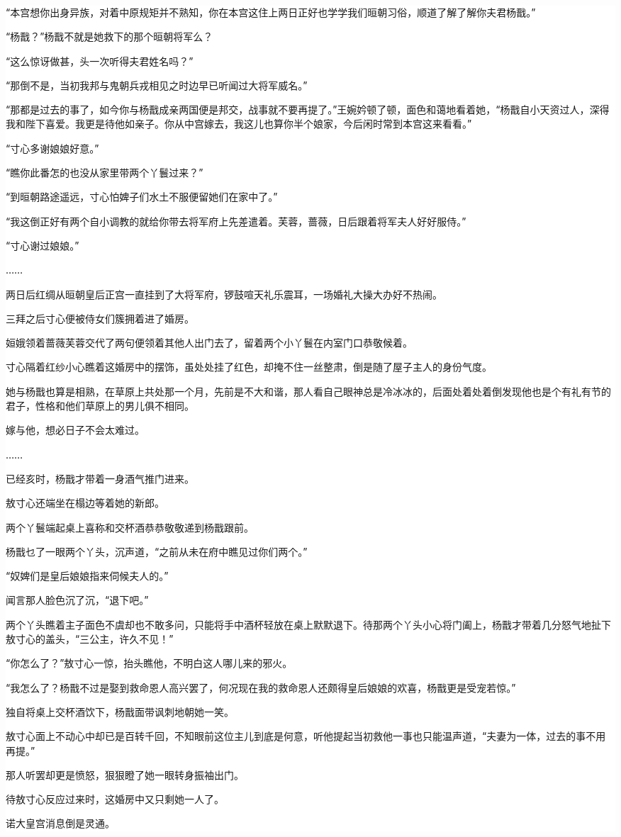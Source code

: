 “本宫想你出身异族，对着中原规矩并不熟知，你在本宫这住上两日正好也学学我们晅朝习俗，顺道了解了解你夫君杨戬。”

“杨戬？”杨戬不就是她救下的那个晅朝将军么？

“这么惊讶做甚，头一次听得夫君姓名吗？”

“那倒不是，当初我邦与鬼朝兵戎相见之时边早已听闻过大将军威名。”

“那都是过去的事了，如今你与杨戬成亲两国便是邦交，战事就不要再提了。”王婉妗顿了顿，面色和蔼地看着她，“杨戬自小天资过人，深得我和陛下喜爱。我更是待他如亲子。你从中宫嫁去，我这儿也算你半个娘家，今后闲时常到本宫这来看看。”

“寸心多谢娘娘好意。”

“瞧你此番怎的也没从家里带两个丫鬟过来？”

“到晅朝路途遥远，寸心怕婢子们水土不服便留她们在家中了。”

“我这倒正好有两个自小调教的就给你带去将军府上先差遣着。芙蓉，蔷薇，日后跟着将军夫人好好服侍。”

“寸心谢过娘娘。”

……

两日后红绸从晅朝皇后正宫一直挂到了大将军府，锣鼓喧天礼乐震耳，一场婚礼大操大办好不热闹。

三拜之后寸心便被侍女们簇拥着进了婚房。

姮娥领着蔷薇芙蓉交代了两句便领着其他人出门去了，留着两个小丫鬟在内室门口恭敬候着。

寸心隔着红纱小心瞧着这婚房中的摆饰，虽处处挂了红色，却掩不住一丝整肃，倒是随了屋子主人的身份气度。

她与杨戬也算是相熟，在草原上共处那一个月，先前是不大和谐，那人看自己眼神总是冷冰冰的，后面处着处着倒发现他也是个有礼有节的君子，性格和他们草原上的男儿俱不相同。

嫁与他，想必日子不会太难过。

……

已经亥时，杨戬才带着一身酒气推门进来。

敖寸心还端坐在榻边等着她的新郎。

两个丫鬟端起桌上喜称和交杯酒恭恭敬敬递到杨戬跟前。

杨戬乜了一眼两个丫头，沉声道，“之前从未在府中瞧见过你们两个。”

“奴婢们是皇后娘娘指来伺候夫人的。”

闻言那人脸色沉了沉，“退下吧。”

两个丫头瞧着主子面色不虞却也不敢多问，只能将手中酒杯轻放在桌上默默退下。待那两个丫头小心将门阖上，杨戬才带着几分怒气地扯下敖寸心的盖头，“三公主，许久不见！”

“你怎么了？”敖寸心一惊，抬头瞧他，不明白这人哪儿来的邪火。

“我怎么了？杨戬不过是娶到救命恩人高兴罢了，何况现在我的救命恩人还颇得皇后娘娘的欢喜，杨戬更是受宠若惊。”

独自将桌上交杯酒饮下，杨戬面带讽刺地朝她一笑。

敖寸心面上不动心中却已是百转千回，不知眼前这位主儿到底是何意，听他提起当初救他一事也只能温声道，“夫妻为一体，过去的事不用再提。”

那人听罢却更是愤怒，狠狠瞪了她一眼转身振袖出门。

待敖寸心反应过来时，这婚房中又只剩她一人了。

诺大皇宫消息倒是灵通。
